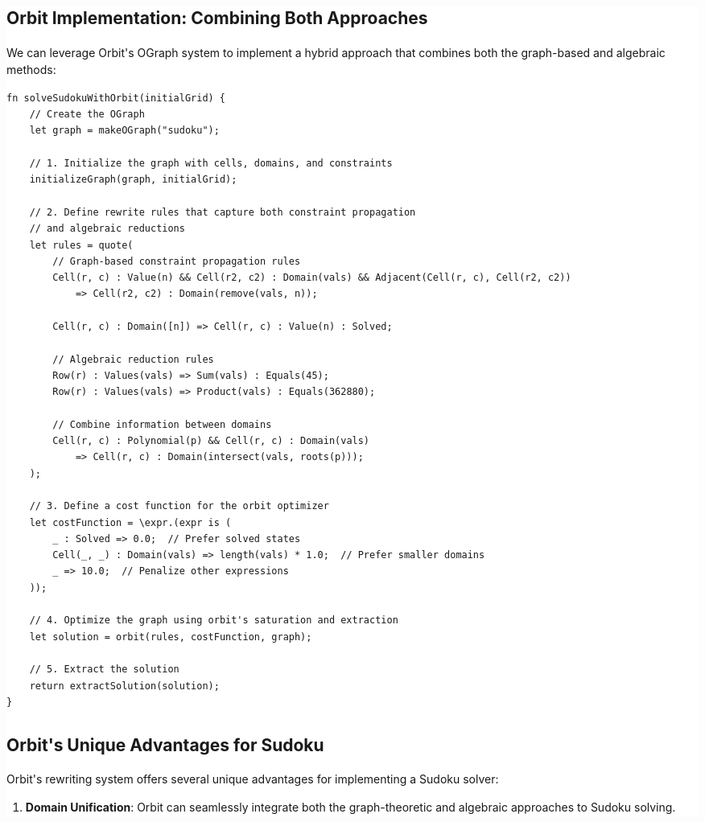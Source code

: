 ## Orbit Implementation: Combining Both Approaches

We can leverage Orbit's OGraph system to implement a hybrid approach that combines both the graph-based and algebraic methods:

```orbit
fn solveSudokuWithOrbit(initialGrid) {
	// Create the OGraph
	let graph = makeOGraph("sudoku");

	// 1. Initialize the graph with cells, domains, and constraints
	initializeGraph(graph, initialGrid);

	// 2. Define rewrite rules that capture both constraint propagation
	// and algebraic reductions
	let rules = quote(
		// Graph-based constraint propagation rules
		Cell(r, c) : Value(n) && Cell(r2, c2) : Domain(vals) && Adjacent(Cell(r, c), Cell(r2, c2))
			=> Cell(r2, c2) : Domain(remove(vals, n));

		Cell(r, c) : Domain([n]) => Cell(r, c) : Value(n) : Solved;

		// Algebraic reduction rules
		Row(r) : Values(vals) => Sum(vals) : Equals(45);
		Row(r) : Values(vals) => Product(vals) : Equals(362880);

		// Combine information between domains
		Cell(r, c) : Polynomial(p) && Cell(r, c) : Domain(vals)
			=> Cell(r, c) : Domain(intersect(vals, roots(p)));
	);

	// 3. Define a cost function for the orbit optimizer
	let costFunction = \expr.(expr is (
		_ : Solved => 0.0;  // Prefer solved states
		Cell(_, _) : Domain(vals) => length(vals) * 1.0;  // Prefer smaller domains
		_ => 10.0;  // Penalize other expressions
	));

	// 4. Optimize the graph using orbit's saturation and extraction
	let solution = orbit(rules, costFunction, graph);

	// 5. Extract the solution
	return extractSolution(solution);
}
```

## Orbit's Unique Advantages for Sudoku

Orbit's rewriting system offers several unique advantages for implementing a Sudoku solver:

1. **Domain Unification**: Orbit can seamlessly integrate both the graph-theoretic and algebraic approaches to Sudoku solving.

